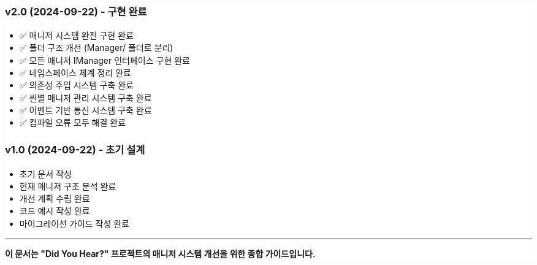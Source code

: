 ### v2.0 (2024-09-22) - 구현 완료
- ✅ 매니저 시스템 완전 구현 완료
- ✅ 폴더 구조 개선 (Manager/ 폴더로 분리)
- ✅ 모든 매니저 IManager 인터페이스 구현 완료
- ✅ 네임스페이스 체계 정리 완료
- ✅ 의존성 주입 시스템 구축 완료
- ✅ 씬별 매니저 관리 시스템 구축 완료
- ✅ 이벤트 기반 통신 시스템 구축 완료
- ✅ 컴파일 오류 모두 해결 완료

### v1.0 (2024-09-22) - 초기 설계
- 초기 문서 작성
- 현재 매니저 구조 분석 완료
- 개선 계획 수립 완료
- 코드 예시 작성 완료
- 마이그레이션 가이드 작성 완료

---

**이 문서는 "Did You Hear?" 프로젝트의 매니저 시스템 개선을 위한 종합 가이드입니다.**
